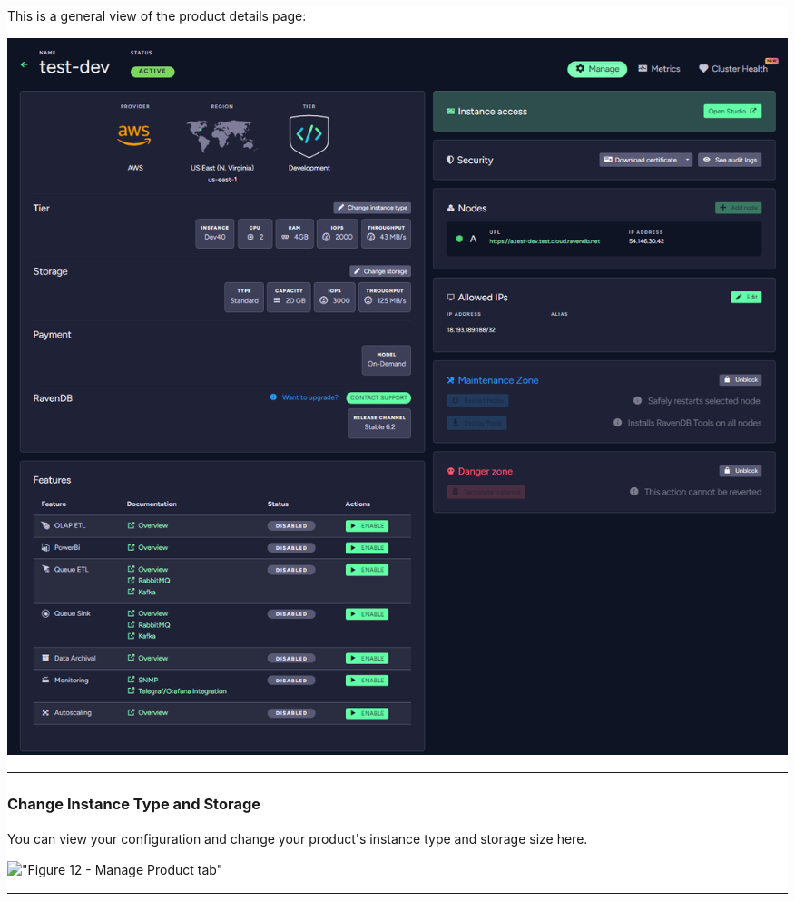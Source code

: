 This is a general view of the product details page:

!["Figure 11 - Product Details"](images/portal-product-details.png "Figure 11 - Manage Product: Product Details")

---

### Change Instance Type and Storage  
You can view your configuration and change your product's instance type and storage size here.  

!["Figure 12 - Manage Product tab"](images\portal-product-details-instance-parameters.png "Figure 12 - Manage Product: Instance Parameters")

---
